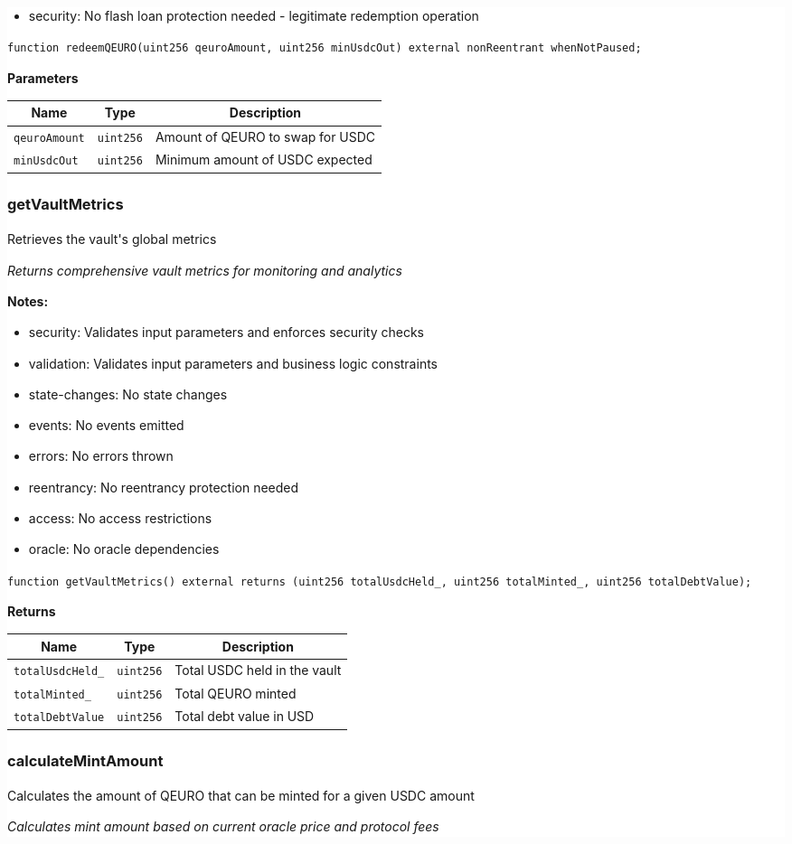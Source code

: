- security: No flash loan protection needed - legitimate redemption operation


```solidity
function redeemQEURO(uint256 qeuroAmount, uint256 minUsdcOut) external nonReentrant whenNotPaused;
```
**Parameters**

|Name|Type|Description|
|----|----|-----------|
|`qeuroAmount`|`uint256`|Amount of QEURO to swap for USDC|
|`minUsdcOut`|`uint256`|Minimum amount of USDC expected|


### getVaultMetrics

Retrieves the vault's global metrics

*Returns comprehensive vault metrics for monitoring and analytics*

**Notes:**
- security: Validates input parameters and enforces security checks

- validation: Validates input parameters and business logic constraints

- state-changes: No state changes

- events: No events emitted

- errors: No errors thrown

- reentrancy: No reentrancy protection needed

- access: No access restrictions

- oracle: No oracle dependencies


```solidity
function getVaultMetrics() external returns (uint256 totalUsdcHeld_, uint256 totalMinted_, uint256 totalDebtValue);
```
**Returns**

|Name|Type|Description|
|----|----|-----------|
|`totalUsdcHeld_`|`uint256`|Total USDC held in the vault|
|`totalMinted_`|`uint256`|Total QEURO minted|
|`totalDebtValue`|`uint256`|Total debt value in USD|


### calculateMintAmount

Calculates the amount of QEURO that can be minted for a given USDC amount

*Calculates mint amount based on current oracle price and protocol fees*

